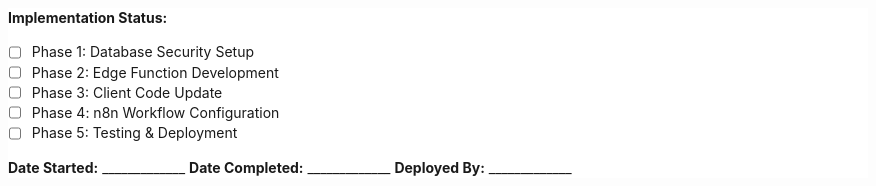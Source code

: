 **Implementation Status:**

- [ ] Phase 1: Database Security Setup
- [ ] Phase 2: Edge Function Development
- [ ] Phase 3: Client Code Update
- [ ] Phase 4: n8n Workflow Configuration
- [ ] Phase 5: Testing & Deployment

**Date Started:** _____________
**Date Completed:** _____________
**Deployed By:** _____________
